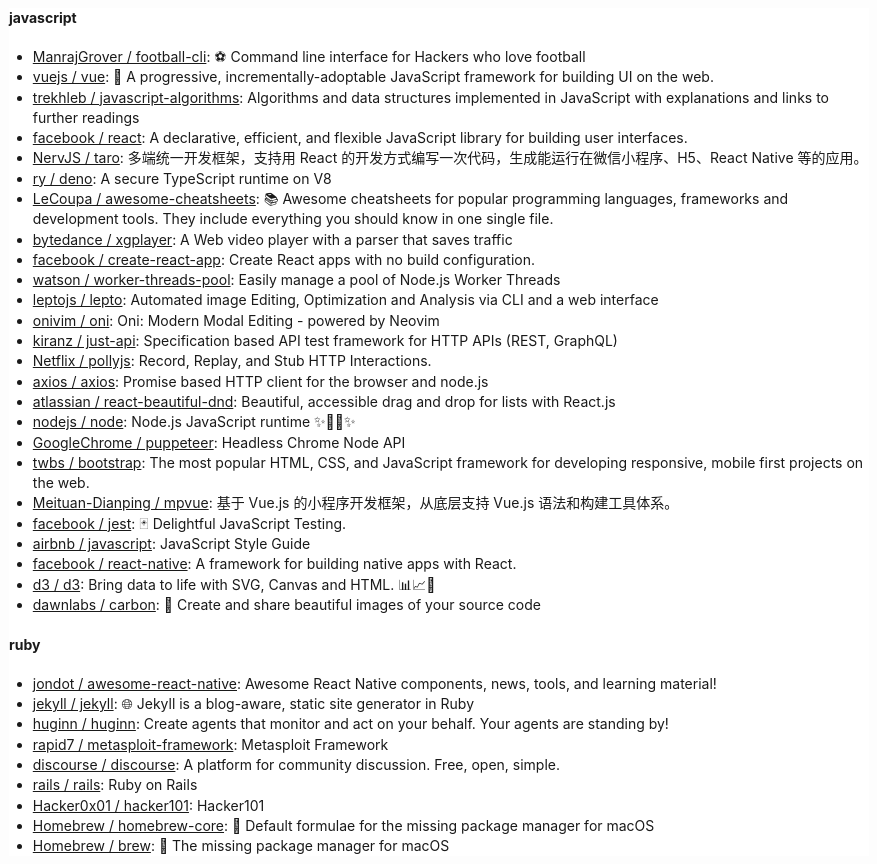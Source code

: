 #### javascript
* [ManrajGrover / football-cli](https://github.com/ManrajGrover/football-cli): ⚽ Command line interface for Hackers who love football
* [vuejs / vue](https://github.com/vuejs/vue): 🖖 A progressive, incrementally-adoptable JavaScript framework for building UI on the web.
* [trekhleb / javascript-algorithms](https://github.com/trekhleb/javascript-algorithms): Algorithms and data structures implemented in JavaScript with explanations and links to further readings
* [facebook / react](https://github.com/facebook/react): A declarative, efficient, and flexible JavaScript library for building user interfaces.
* [NervJS / taro](https://github.com/NervJS/taro): 多端统一开发框架，支持用 React 的开发方式编写一次代码，生成能运行在微信小程序、H5、React Native 等的应用。
* [ry / deno](https://github.com/ry/deno): A secure TypeScript runtime on V8
* [LeCoupa / awesome-cheatsheets](https://github.com/LeCoupa/awesome-cheatsheets): 📚 Awesome cheatsheets for popular programming languages, frameworks and development tools. They include everything you should know in one single file.
* [bytedance / xgplayer](https://github.com/bytedance/xgplayer): A Web video player with a parser that saves traffic
* [facebook / create-react-app](https://github.com/facebook/create-react-app): Create React apps with no build configuration.
* [watson / worker-threads-pool](https://github.com/watson/worker-threads-pool): Easily manage a pool of Node.js Worker Threads
* [leptojs / lepto](https://github.com/leptojs/lepto): Automated image Editing, Optimization and Analysis via CLI and a web interface
* [onivim / oni](https://github.com/onivim/oni): Oni: Modern Modal Editing - powered by Neovim
* [kiranz / just-api](https://github.com/kiranz/just-api): Specification based API test framework for HTTP APIs (REST, GraphQL)
* [Netflix / pollyjs](https://github.com/Netflix/pollyjs): Record, Replay, and Stub HTTP Interactions.
* [axios / axios](https://github.com/axios/axios): Promise based HTTP client for the browser and node.js
* [atlassian / react-beautiful-dnd](https://github.com/atlassian/react-beautiful-dnd): Beautiful, accessible drag and drop for lists with React.js
* [nodejs / node](https://github.com/nodejs/node): Node.js JavaScript runtime ✨🐢🚀✨
* [GoogleChrome / puppeteer](https://github.com/GoogleChrome/puppeteer): Headless Chrome Node API
* [twbs / bootstrap](https://github.com/twbs/bootstrap): The most popular HTML, CSS, and JavaScript framework for developing responsive, mobile first projects on the web.
* [Meituan-Dianping / mpvue](https://github.com/Meituan-Dianping/mpvue): 基于 Vue.js 的小程序开发框架，从底层支持 Vue.js 语法和构建工具体系。
* [facebook / jest](https://github.com/facebook/jest): 🃏 Delightful JavaScript Testing.
* [airbnb / javascript](https://github.com/airbnb/javascript): JavaScript Style Guide
* [facebook / react-native](https://github.com/facebook/react-native): A framework for building native apps with React.
* [d3 / d3](https://github.com/d3/d3): Bring data to life with SVG, Canvas and HTML. 📊📈🎉
* [dawnlabs / carbon](https://github.com/dawnlabs/carbon): 🎨 Create and share beautiful images of your source code

#### ruby
* [jondot / awesome-react-native](https://github.com/jondot/awesome-react-native): Awesome React Native components, news, tools, and learning material!
* [jekyll / jekyll](https://github.com/jekyll/jekyll): 🌐 Jekyll is a blog-aware, static site generator in Ruby
* [huginn / huginn](https://github.com/huginn/huginn): Create agents that monitor and act on your behalf. Your agents are standing by!
* [rapid7 / metasploit-framework](https://github.com/rapid7/metasploit-framework): Metasploit Framework
* [discourse / discourse](https://github.com/discourse/discourse): A platform for community discussion. Free, open, simple.
* [rails / rails](https://github.com/rails/rails): Ruby on Rails
* [Hacker0x01 / hacker101](https://github.com/Hacker0x01/hacker101): Hacker101
* [Homebrew / homebrew-core](https://github.com/Homebrew/homebrew-core): 🍻 Default formulae for the missing package manager for macOS
* [Homebrew / brew](https://github.com/Homebrew/brew): 🍺 The missing package manager for macOS